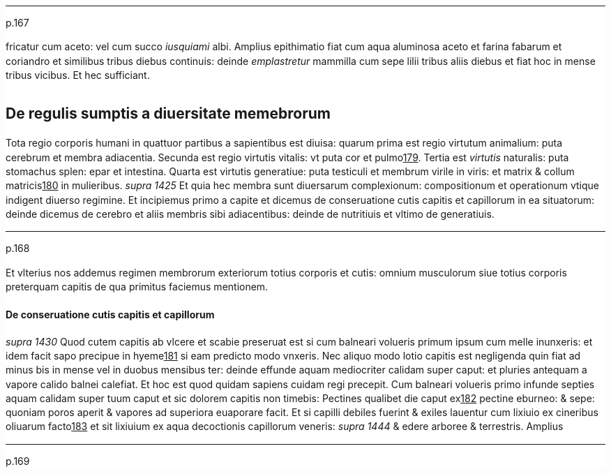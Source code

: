

---

p.167



fricatur cum aceto: vel cum succo *iusquiami* albi. Amplius epithimatio fiat cum aqua aluminosa aceto et farina fabarum et coriandro et similibus tribus diebus continuis: deinde *emplastretur* mammilla cum sepe lilii tribus aliis diebus et fiat hoc in mense tribus vicibus. Et hec sufficiant.


De regulis sumptis a diuersitate memebrorum
-------------------------------------------


Tota regio corporis humani in quattuor partibus a sapientibus est diuisa: quarum prima est regio virtutum animalium: puta cerebrum et membra adiacentia. Secunda est regio virtutis vitalis: vt puta cor et pulmo[179](javascript:footNote('L600009A/note179.html')). Tertia est *virtutis* naturalis: puta stomachus splen: epar et intestina. Quarta est virtutis generatiue: puta testiculi et membrum virile in viris: et matrix & collum matricis[180](javascript:footNote('L600009A/note180.html')) in mulieribus. *supra 1425* Et quia hec membra sunt diuersarum complexionum: compositionum et operationum vtique indigent diuerso regimine. Et incipiemus primo a capite et dicemus de conseruatione cutis capitis et capillorum in ea situatorum: deinde dicemus de cerebro et aliis membris sibi adiacentibus: deinde de nutritiuis et vltimo de generatiuis.




---

p.168


Et vlterius nos addemus regimen membrorum exteriorum totius corporis et cutis: omnium musculorum siue totius corporis preterquam capitis de qua primitus faciemus mentionem.


#### De conseruatione cutis capitis et capillorum


*supra 1430* Quod cutem capitis ab vlcere et scabie preseruat est si cum balneari volueris primum ipsum cum melle inunxeris: et idem facit sapo precipue in hyeme[181](javascript:footNote('L600009A/note181.html')) si eam predicto modo vnxeris. Nec aliquo modo lotio capitis est negligenda quin fiat ad minus bis in mense vel in duobus mensibus ter: deinde effunde aquam mediocriter calidam super caput: et pluries antequam a vapore calido balnei calefiat. Et hoc est quod quidam sapiens cuidam regi precepit. Cum balneari volueris primo infunde septies aquam calidam super tuum caput et sic dolorem capitis non timebis: Pectines qualibet die caput ex[182](javascript:footNote('L600009A/note182.html')) pectine eburneo: & sepe: quoniam poros aperit & vapores ad superiora euaporare facit. Et si capilli debiles fuerint & exiles lauentur cum lixiuio ex cineribus oliuarum facto[183](javascript:footNote('L600009A/note183.html')) et sit lixiuium ex aqua decoctionis capillorum veneris: *supra 1444* & edere arboree & terrestris. Amplius



---

p.169


